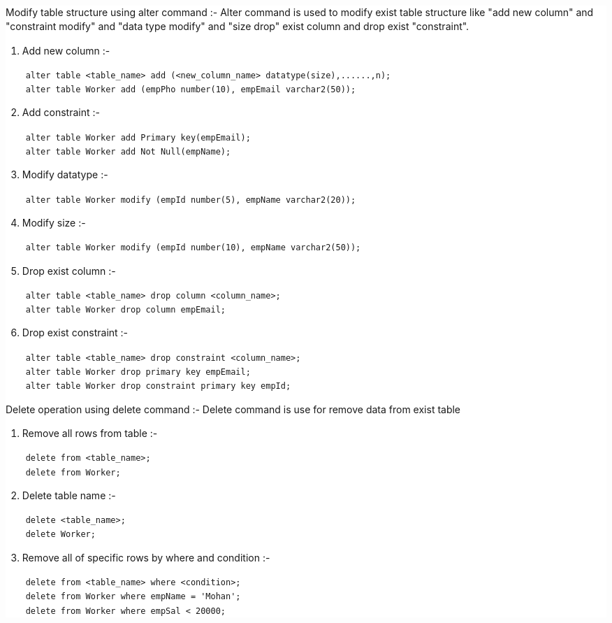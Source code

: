 Modify table structure using alter command :-
Alter command is used to modify exist table structure like "add new column" and "constraint modify" and "data type modify" and  "size drop" exist column and drop exist "constraint".

1. Add new column :-
```
	alter table <table_name> add (<new_column_name> datatype(size),......,n);
	alter table Worker add (empPho number(10), empEmail varchar2(50));
```

2. Add constraint :-
```
	alter table Worker add Primary key(empEmail);
	alter table Worker add Not Null(empName);
```

3. Modify datatype :-
```
	alter table Worker modify (empId number(5), empName varchar2(20));
```

4. Modify size :-
```
	alter table Worker modify (empId number(10), empName varchar2(50));
```

5. Drop exist column :-
```
	alter table <table_name> drop column <column_name>;
	alter table Worker drop column empEmail;
```

6. Drop exist constraint :-
```
	alter table <table_name> drop constraint <column_name>;
	alter table Worker drop primary key empEmail;
	alter table Worker drop constraint primary key empId;
```

Delete operation using delete command :-
Delete command is use for remove data from exist table

1. Remove all rows from table :-
```
	delete from <table_name>;
	delete from Worker;
```

2. Delete table name :-
```
	delete <table_name>;
	delete Worker;
```

3.  Remove all of specific rows by where and condition :-
```
	delete from <table_name> where <condition>;
	delete from Worker where empName = 'Mohan';
	delete from Worker where empSal < 20000;
```

